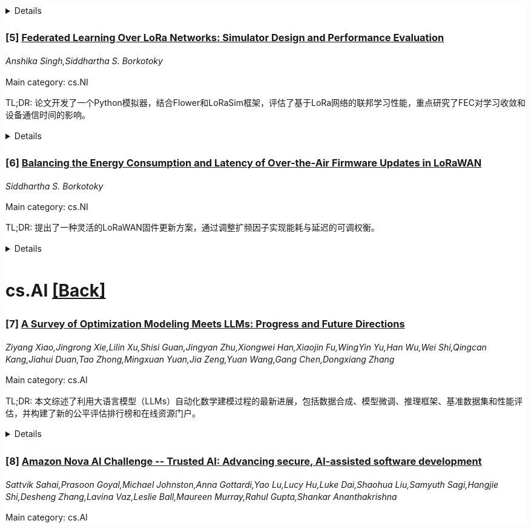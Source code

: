 
<details><summary>Details</summary></details>


### [5] [Federated Learning Over LoRa Networks: Simulator Design and Performance Evaluation](https://arxiv.org/abs/2508.10574)
*Anshika Singh,Siddhartha S. Borkotoky*

Main category: cs.NI

TL;DR: 论文开发了一个Python模拟器，结合Flower和LoRaSim框架，评估了基于LoRa网络的联邦学习性能，重点研究了FEC对学习收敛和设备通信时间的影响。


<details><summary>Details</summary></details>


### [6] [Balancing the Energy Consumption and Latency of Over-the-Air Firmware Updates in LoRaWAN](https://arxiv.org/abs/2508.10588)
*Siddhartha S. Borkotoky*

Main category: cs.NI

TL;DR: 提出了一种灵活的LoRaWAN固件更新方案，通过调整扩频因子实现能耗与延迟的可调权衡。


<details><summary>Details</summary></details>


<div id='cs.AI'></div>

# cs.AI [[Back]](#toc)

### [7] [A Survey of Optimization Modeling Meets LLMs: Progress and Future Directions](https://arxiv.org/abs/2508.10047)
*Ziyang Xiao,Jingrong Xie,Lilin Xu,Shisi Guan,Jingyan Zhu,Xiongwei Han,Xiaojin Fu,WingYin Yu,Han Wu,Wei Shi,Qingcan Kang,Jiahui Duan,Tao Zhong,Mingxuan Yuan,Jia Zeng,Yuan Wang,Gang Chen,Dongxiang Zhang*

Main category: cs.AI

TL;DR: 本文综述了利用大语言模型（LLMs）自动化数学建模过程的最新进展，包括数据合成、模型微调、推理框架、基准数据集和性能评估，并构建了新的公平评估排行榜和在线资源门户。


<details><summary>Details</summary></details>


### [8] [Amazon Nova AI Challenge -- Trusted AI: Advancing secure, AI-assisted software development](https://arxiv.org/abs/2508.10108)
*Sattvik Sahai,Prasoon Goyal,Michael Johnston,Anna Gottardi,Yao Lu,Lucy Hu,Luke Dai,Shaohua Liu,Samyuth Sagi,Hangjie Shi,Desheng Zhang,Lavina Vaz,Leslie Ball,Maureen Murray,Rahul Gupta,Shankar Ananthakrishna*

Main category: cs.AI
